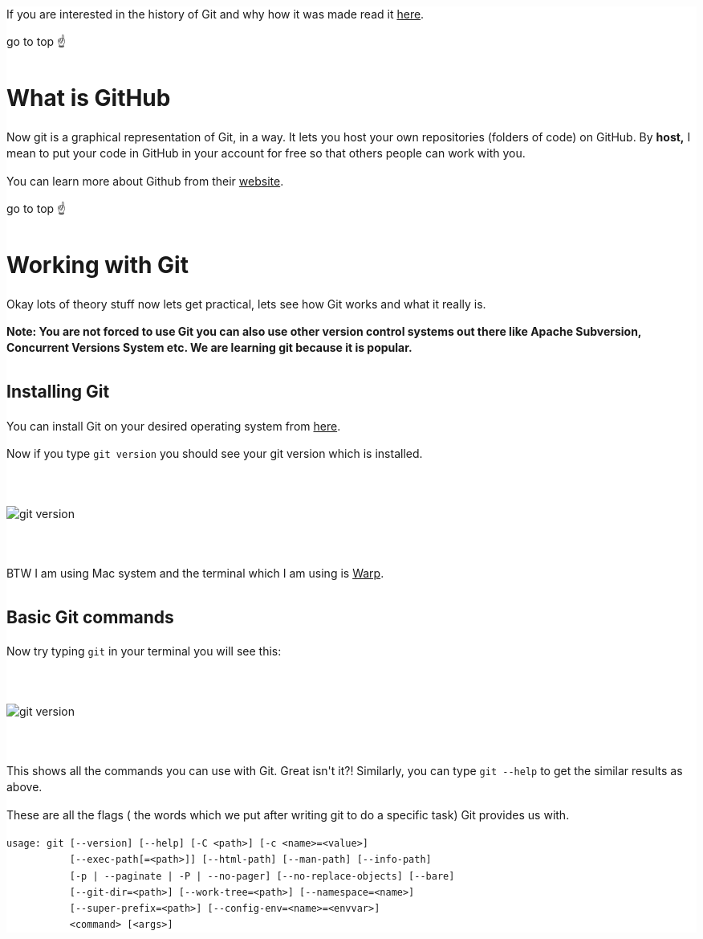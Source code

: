 If you are interested in the history of Git and why how it was made read it <a href="https://www.geeksforgeeks.org/history-of-git/" target="_blank">here</a>.


<a href="#top" style="text-decoration:none;">go to top ☝️</a>


# What is GitHub

Now git is a graphical representation of Git, in a way. It lets you host your own repositories (folders of code) on GitHub. By **host,** I mean to put your code in GitHub in your account for free so that others people can work with you.

You can learn more about Github from their <a href="https://github.com/" target="_blank">website</a>.

<a href="#top" style="text-decoration:none;">go to top ☝️</a>


# Working with Git

Okay lots of theory stuff now lets get practical, lets see how Git works and what it really is.

 **Note: You are not forced to use Git you can also use other version control systems out there like Apache Subversion, Concurrent Versions System etc. We are learning git because it is popular.**

## Installing Git

You can install Git on your desired operating system from <a href="https://git-scm.com/downloads" target="_blank">here</a>.

Now if you type `git version` you should see your git version which is installed.

<img src="/log_content/git_version.png" alt="git version" width="500" height="600" style="margin: 40px auto;"></img>

BTW I am using Mac system and the terminal which I am using is <a href="https://app.warp.dev/referral/2KG4N3" target="_blank">Warp</a>.

## Basic Git commands

Now try typing `git` in your terminal you will see this:

<img src="/log_content/git_help.png" alt="git version" width="800" height="900" style="margin: 40px auto;"></img>

This shows all the commands you can use with Git. Great isn't it?! Similarly, you can type `git --help` to get the similar results as above.

These are all the flags ( the words which we put after writing git to do a specific task) Git provides us with.

```shell
usage: git [--version] [--help] [-C <path>] [-c <name>=<value>]
           [--exec-path[=<path>]] [--html-path] [--man-path] [--info-path]
           [-p | --paginate | -P | --no-pager] [--no-replace-objects] [--bare]
           [--git-dir=<path>] [--work-tree=<path>] [--namespace=<name>]
           [--super-prefix=<path>] [--config-env=<name>=<envvar>]
           <command> [<args>]
```
